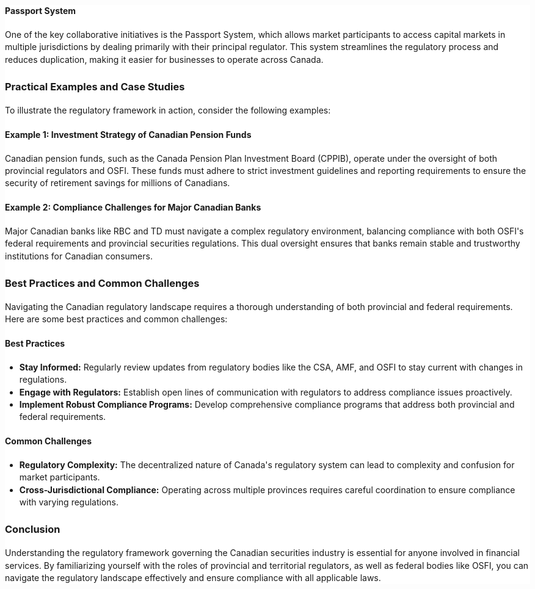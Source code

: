 #### Passport System

One of the key collaborative initiatives is the Passport System, which allows market participants to access capital markets in multiple jurisdictions by dealing primarily with their principal regulator. This system streamlines the regulatory process and reduces duplication, making it easier for businesses to operate across Canada.

### Practical Examples and Case Studies

To illustrate the regulatory framework in action, consider the following examples:

#### Example 1: Investment Strategy of Canadian Pension Funds

Canadian pension funds, such as the Canada Pension Plan Investment Board (CPPIB), operate under the oversight of both provincial regulators and OSFI. These funds must adhere to strict investment guidelines and reporting requirements to ensure the security of retirement savings for millions of Canadians.

#### Example 2: Compliance Challenges for Major Canadian Banks

Major Canadian banks like RBC and TD must navigate a complex regulatory environment, balancing compliance with both OSFI's federal requirements and provincial securities regulations. This dual oversight ensures that banks remain stable and trustworthy institutions for Canadian consumers.

### Best Practices and Common Challenges

Navigating the Canadian regulatory landscape requires a thorough understanding of both provincial and federal requirements. Here are some best practices and common challenges:

#### Best Practices

- **Stay Informed:** Regularly review updates from regulatory bodies like the CSA, AMF, and OSFI to stay current with changes in regulations.
- **Engage with Regulators:** Establish open lines of communication with regulators to address compliance issues proactively.
- **Implement Robust Compliance Programs:** Develop comprehensive compliance programs that address both provincial and federal requirements.

#### Common Challenges

- **Regulatory Complexity:** The decentralized nature of Canada's regulatory system can lead to complexity and confusion for market participants.
- **Cross-Jurisdictional Compliance:** Operating across multiple provinces requires careful coordination to ensure compliance with varying regulations.

### Conclusion

Understanding the regulatory framework governing the Canadian securities industry is essential for anyone involved in financial services. By familiarizing yourself with the roles of provincial and territorial regulators, as well as federal bodies like OSFI, you can navigate the regulatory landscape effectively and ensure compliance with all applicable laws.
